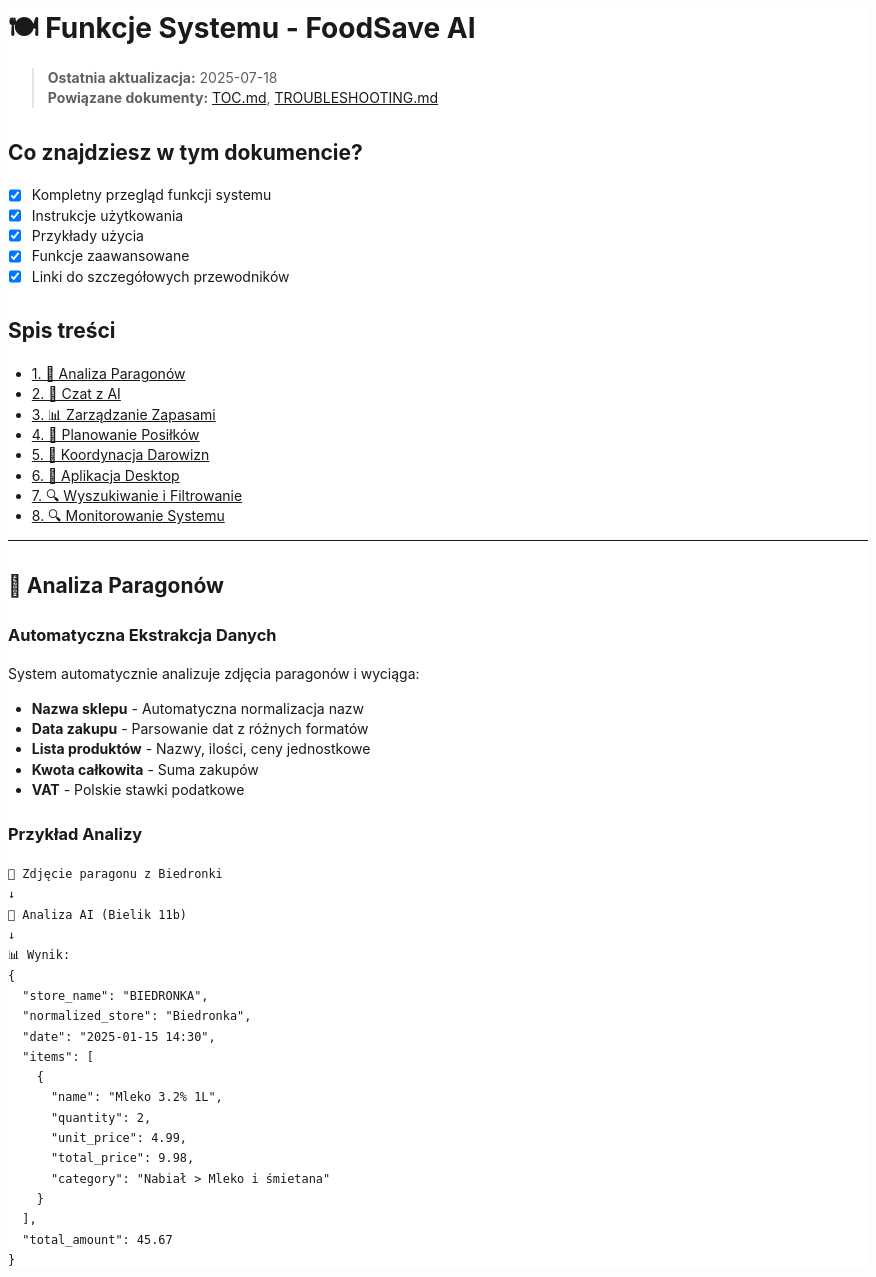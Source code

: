 # 🍽️ Funkcje Systemu - FoodSave AI

> **Ostatnia aktualizacja:** 2025-07-18  
> **Powiązane dokumenty:** [TOC.md](../TOC.md), [TROUBLESHOOTING.md](TROUBLESHOOTING.md)

## Co znajdziesz w tym dokumencie?

- [x] Kompletny przegląd funkcji systemu
- [x] Instrukcje użytkowania
- [x] Przykłady użycia
- [x] Funkcje zaawansowane
- [x] Linki do szczegółowych przewodników

## Spis treści
- [1. 📸 Analiza Paragonów](#-analiza-paragonów)
- [2. 🤖 Czat z AI](#-czat-z-ai)
- [3. 📊 Zarządzanie Zapasami](#-zarządzanie-zapasami)
- [4. 🎯 Planowanie Posiłków](#-planowanie-posiłków)
- [5. 🔄 Koordynacja Darowizn](#-koordynacja-darowizn)
- [6. 📱 Aplikacja Desktop](#-aplikacja-desktop)
- [7. 🔍 Wyszukiwanie i Filtrowanie](#-wyszukiwanie-i-filtrowanie)
- [8. 🔍 Monitorowanie Systemu](#-monitorowanie-systemu)

---

## 📸 Analiza Paragonów

### Automatyczna Ekstrakcja Danych
System automatycznie analizuje zdjęcia paragonów i wyciąga:
- **Nazwa sklepu** - Automatyczna normalizacja nazw
- **Data zakupu** - Parsowanie dat z różnych formatów
- **Lista produktów** - Nazwy, ilości, ceny jednostkowe
- **Kwota całkowita** - Suma zakupów
- **VAT** - Polskie stawki podatkowe

### Przykład Analizy
```
📸 Zdjęcie paragonu z Biedronki
↓
🤖 Analiza AI (Bielik 11b)
↓
📊 Wynik:
{
  "store_name": "BIEDRONKA",
  "normalized_store": "Biedronka",
  "date": "2025-01-15 14:30",
  "items": [
    {
      "name": "Mleko 3.2% 1L",
      "quantity": 2,
      "unit_price": 4.99,
      "total_price": 9.98,
      "category": "Nabiał > Mleko i śmietana"
    }
  ],
  "total_amount": 45.67
}
```
